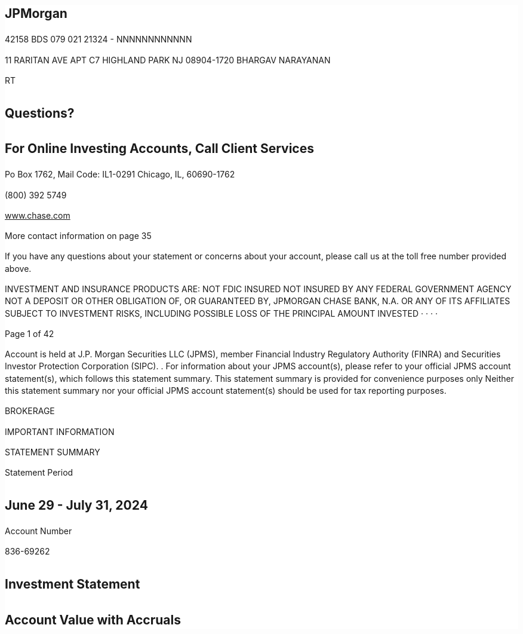 

## JPMorgan

42158 BDS 079 021 21324 - NNNNNNNNNNNN

11 RARITAN AVE APT C7 HIGHLAND PARK NJ  08904-1720 BHARGAV NARAYANAN

RT

## Questions?

## For Online Investing  Accounts, Call Client Services

Po Box 1762, Mail Code: IL1-0291 Chicago, IL, 60690-1762

(800) 392 5749

www.chase.com

More contact information on page 35

If you have any questions about your statement or concerns about your account, please call us at the toll free number provided above.



INVESTMENT AND INSURANCE PRODUCTS ARE:   NOT FDIC INSURED   NOT INSURED BY ANY FEDERAL GOVERNMENT AGENCY NOT A DEPOSIT OR OTHER OBLIGATION OF, OR GUARANTEED BY, JPMORGAN CHASE BANK, N.A. OR ANY OF ITS AFFILIATES SUBJECT TO INVESTMENT RISKS, INCLUDING POSSIBLE LOSS OF THE PRINCIPAL AMOUNT INVESTED · · · ·

Page  1 of 42

Account is held at J.P. Morgan Securities LLC (JPMS), member Financial Industry Regulatory Authority (FINRA) and Securities Investor Protection Corporation (SIPC). .  For information about your JPMS account(s), please refer to your official JPMS account statement(s), which follows this statement summary. This statement summary is provided for convenience purposes only Neither this statement summary nor your official JPMS account statement(s) should be used for tax reporting purposes.

BROKERAGE

IMPORTANT INFORMATION

STATEMENT SUMMARY

Statement Period

## June 29 - July 31, 2024

Account Number

836-69262

## Investment Statement

## Account Value with Accruals
